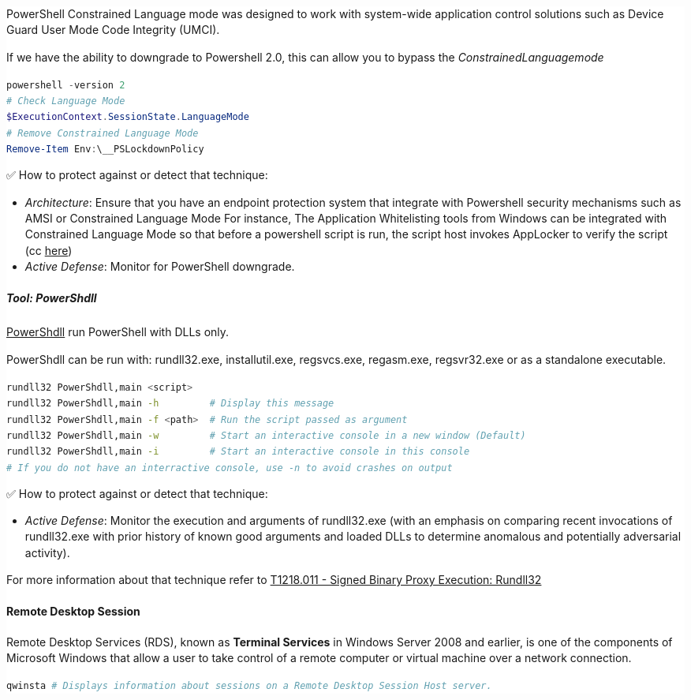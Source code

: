 PowerShell Constrained Language mode was designed to work with system-wide application control solutions such as Device Guard User Mode Code Integrity (UMCI).

If we have the ability to downgrade to Powershell 2.0, this can allow you to bypass the *ConstrainedLanguagemode*

```powershell
powershell -version 2
# Check Language Mode
$ExecutionContext.SessionState.LanguageMode
# Remove Constrained Language Mode
Remove-Item Env:\__PSLockdownPolicy
```

:white_check_mark: How to protect against or detect that technique:

- *Architecture*: Ensure that you have an endpoint protection system that integrate with Powershell security mechanisms such as AMSI or Constrained Language Mode
For instance, The Application Whitelisting tools from Windows can be integrated with Constrained Language Mode so that before a powershell script is run, the script host invokes AppLocker to verify the script (cc [here](https://p0w3rsh3ll.wordpress.com/2019/03/07/applocker-and-powershell-how-do-they-tightly-work-together/))
- *Active Defense*: Monitor for PowerShell downgrade.

##### Tool: PowerShdll

[PowerShdll](https://github.com/p3nt4/PowerShdll) run PowerShell with DLLs only.

PowerShdll can be run with: rundll32.exe, installutil.exe, regsvcs.exe, regasm.exe, regsvr32.exe or as a standalone executable.

```bash
rundll32 PowerShdll,main <script> 
rundll32 PowerShdll,main -h         # Display this message
rundll32 PowerShdll,main -f <path>  # Run the script passed as argument
rundll32 PowerShdll,main -w         # Start an interactive console in a new window (Default)
rundll32 PowerShdll,main -i         # Start an interactive console in this console
# If you do not have an interractive console, use -n to avoid crashes on output
```

:white_check_mark: How to protect against or detect that technique:

- *Active Defense*: Monitor the execution and arguments of rundll32.exe (with an emphasis on comparing recent invocations of rundll32.exe with prior history of known good arguments and loaded DLLs to determine anomalous and potentially adversarial activity).

For more information about that technique refer to [T1218.011 - Signed Binary Proxy Execution: Rundll32](https://attack.mitre.org/techniques/T1218/011/)

#### Remote Desktop Session

Remote Desktop Services (RDS), known as **Terminal Services** in Windows Server 2008 and earlier, is one of the components of Microsoft Windows that allow a user to take control of a remote computer or virtual machine over a network connection.

```bash
qwinsta # Displays information about sessions on a Remote Desktop Session Host server.
```
